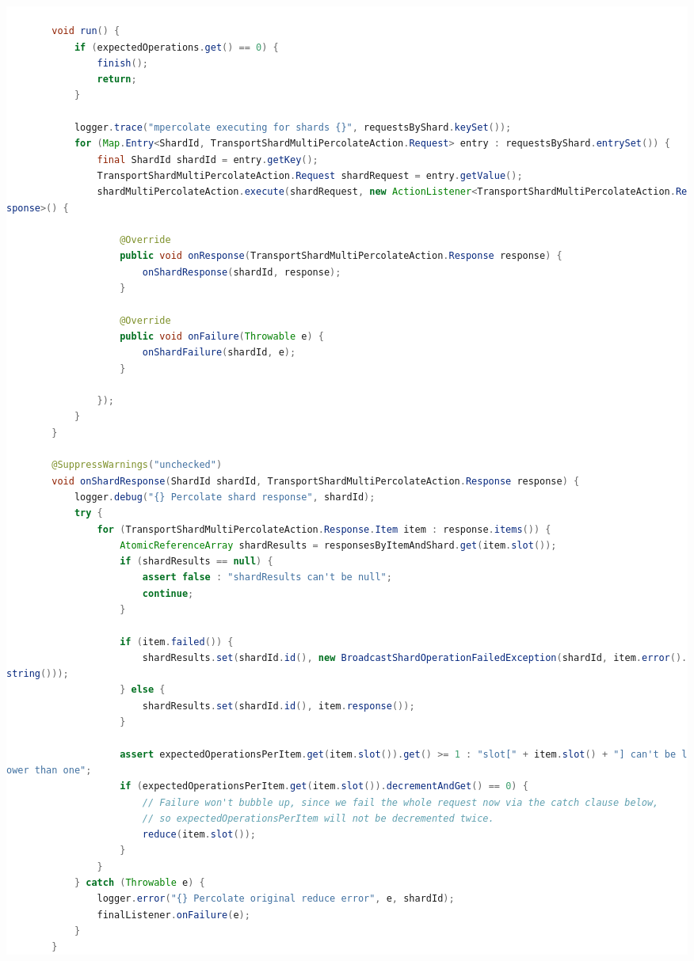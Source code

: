 ```java

        void run() {
            if (expectedOperations.get() == 0) {
                finish();
                return;
            }

            logger.trace("mpercolate executing for shards {}", requestsByShard.keySet());
            for (Map.Entry<ShardId, TransportShardMultiPercolateAction.Request> entry : requestsByShard.entrySet()) {
                final ShardId shardId = entry.getKey();
                TransportShardMultiPercolateAction.Request shardRequest = entry.getValue();
                shardMultiPercolateAction.execute(shardRequest, new ActionListener<TransportShardMultiPercolateAction.Response>() {

                    @Override
                    public void onResponse(TransportShardMultiPercolateAction.Response response) {
                        onShardResponse(shardId, response);
                    }

                    @Override
                    public void onFailure(Throwable e) {
                        onShardFailure(shardId, e);
                    }

                });
            }
        }

        @SuppressWarnings("unchecked")
        void onShardResponse(ShardId shardId, TransportShardMultiPercolateAction.Response response) {
            logger.debug("{} Percolate shard response", shardId);
            try {
                for (TransportShardMultiPercolateAction.Response.Item item : response.items()) {
                    AtomicReferenceArray shardResults = responsesByItemAndShard.get(item.slot());
                    if (shardResults == null) {
                        assert false : "shardResults can't be null";
                        continue;
                    }

                    if (item.failed()) {
                        shardResults.set(shardId.id(), new BroadcastShardOperationFailedException(shardId, item.error().string()));
                    } else {
                        shardResults.set(shardId.id(), item.response());
                    }

                    assert expectedOperationsPerItem.get(item.slot()).get() >= 1 : "slot[" + item.slot() + "] can't be lower than one";
                    if (expectedOperationsPerItem.get(item.slot()).decrementAndGet() == 0) {
                        // Failure won't bubble up, since we fail the whole request now via the catch clause below,
                        // so expectedOperationsPerItem will not be decremented twice.
                        reduce(item.slot());
                    }
                }
            } catch (Throwable e) {
                logger.error("{} Percolate original reduce error", e, shardId);
                finalListener.onFailure(e);
            }
        }

```
